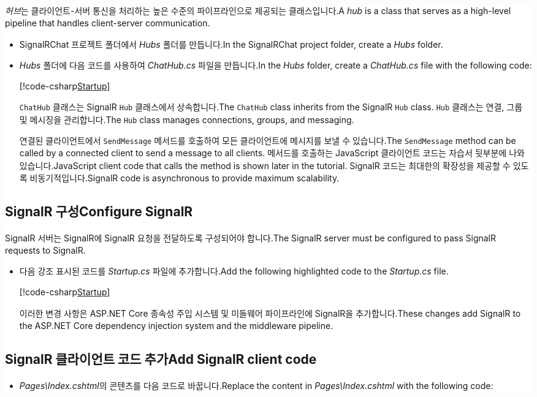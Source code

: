 <span data-ttu-id="b981f-267">*허브*는 클라이언트-서버 통신을 처리하는 높은 수준의 파이프라인으로 제공되는 클래스입니다.</span><span class="sxs-lookup"><span data-stu-id="b981f-267">A *hub* is a class that serves as a high-level pipeline that handles client-server communication.</span></span>   

* <span data-ttu-id="b981f-268">SignalRChat 프로젝트 폴더에서 *Hubs* 폴더를 만듭니다.</span><span class="sxs-lookup"><span data-stu-id="b981f-268">In the SignalRChat project folder, create a *Hubs* folder.</span></span>    

* <span data-ttu-id="b981f-269">*Hubs* 폴더에 다음 코드를 사용하여 *ChatHub.cs* 파일을 만듭니다.</span><span class="sxs-lookup"><span data-stu-id="b981f-269">In the *Hubs* folder, create a *ChatHub.cs* file with the following code:</span></span> 

  [!code-csharp[Startup](signalr/sample-snapshot/2.x/ChatHub.cs)]   

  <span data-ttu-id="b981f-270">`ChatHub` 클래스는 SignalR `Hub` 클래스에서 상속합니다.</span><span class="sxs-lookup"><span data-stu-id="b981f-270">The `ChatHub` class inherits from the SignalR `Hub` class.</span></span> <span data-ttu-id="b981f-271">`Hub` 클래스는 연결, 그룹 및 메시징을 관리합니다.</span><span class="sxs-lookup"><span data-stu-id="b981f-271">The `Hub` class manages connections, groups, and messaging.</span></span>    

  <span data-ttu-id="b981f-272">연결된 클라이언트에서 `SendMessage` 메서드를 호출하여 모든 클라이언트에 메시지를 보낼 수 있습니다.</span><span class="sxs-lookup"><span data-stu-id="b981f-272">The `SendMessage` method can be called by a connected client to send a message to all clients.</span></span> <span data-ttu-id="b981f-273">메서드를 호출하는 JavaScript 클라이언트 코드는 자습서 뒷부분에 나와 있습니다.</span><span class="sxs-lookup"><span data-stu-id="b981f-273">JavaScript client code that calls the method is shown later in the tutorial.</span></span> <span data-ttu-id="b981f-274">SignalR 코드는 최대한의 확장성을 제공할 수 있도록 비동기적입니다.</span><span class="sxs-lookup"><span data-stu-id="b981f-274">SignalR code is asynchronous to provide maximum scalability.</span></span>  

## <a name="configure-signalr"></a><span data-ttu-id="b981f-275">SignalR 구성</span><span class="sxs-lookup"><span data-stu-id="b981f-275">Configure SignalR</span></span>    

<span data-ttu-id="b981f-276">SignalR 서버는 SignalR에 SignalR 요청을 전달하도록 구성되어야 합니다.</span><span class="sxs-lookup"><span data-stu-id="b981f-276">The SignalR server must be configured to pass SignalR requests to SignalR.</span></span>  

* <span data-ttu-id="b981f-277">다음 강조 표시된 코드를 *Startup.cs* 파일에 추가합니다.</span><span class="sxs-lookup"><span data-stu-id="b981f-277">Add the following highlighted code to the *Startup.cs* file.</span></span>  

  [!code-csharp[Startup](signalr/sample-snapshot/2.x/Startup.cs?highlight=7,33,52-55)]  

  <span data-ttu-id="b981f-278">이러한 변경 사항은 ASP.NET Core 종속성 주입 시스템 및 미들웨어 파이프라인에 SignalR을 추가합니다.</span><span class="sxs-lookup"><span data-stu-id="b981f-278">These changes add SignalR to the ASP.NET Core dependency injection system and the middleware pipeline.</span></span>    

## <a name="add-signalr-client-code"></a><span data-ttu-id="b981f-279">SignalR 클라이언트 코드 추가</span><span class="sxs-lookup"><span data-stu-id="b981f-279">Add SignalR client code</span></span>  

* <span data-ttu-id="b981f-280">*Pages\Index.cshtml*의 콘텐츠를 다음 코드로 바꿉니다.</span><span class="sxs-lookup"><span data-stu-id="b981f-280">Replace the content in *Pages\Index.cshtml* with the following code:</span></span>  
